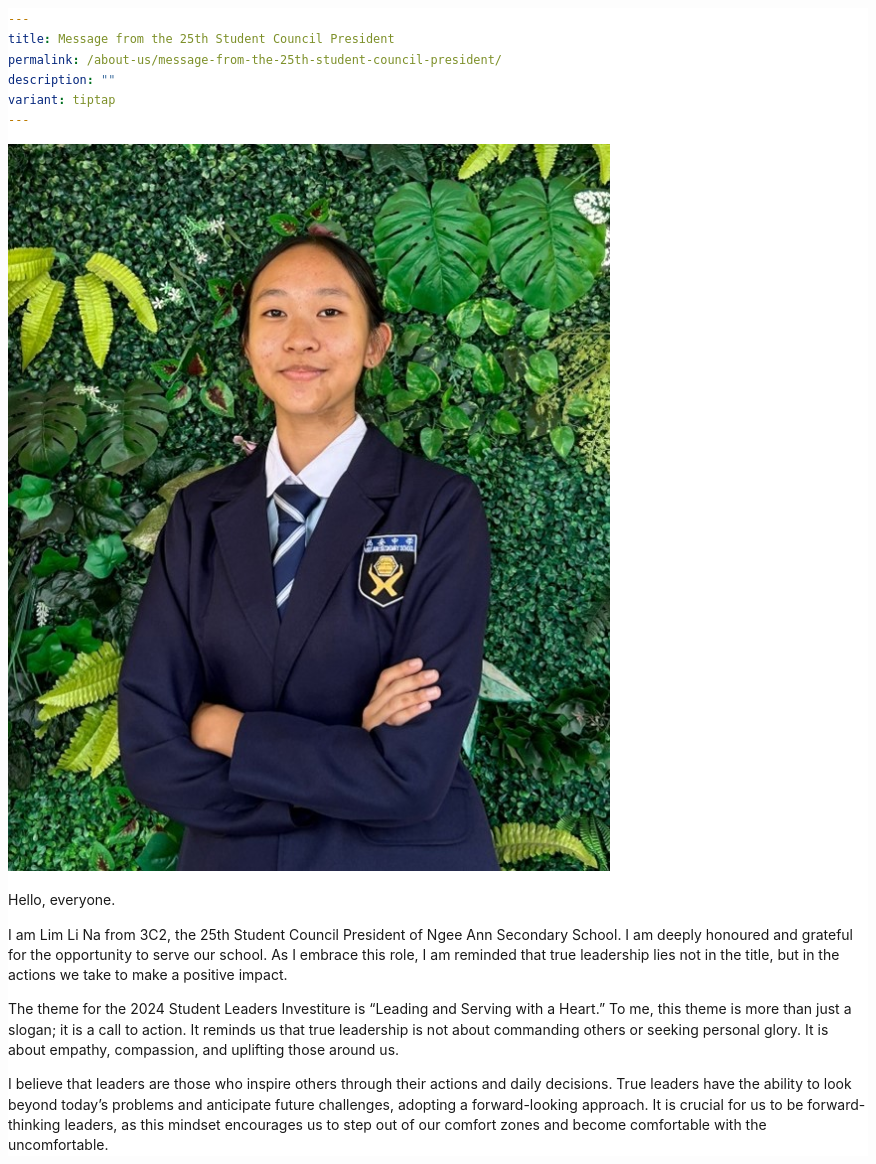 ```yaml
---
title: Message from the 25th Student Council President
permalink: /about-us/message-from-the-25th-student-council-president/
description: ""
variant: tiptap
---
```

<div class="isomer-image-wrapper">
<img style="width: 70%;" height="auto" width="100%" alt="" src="/images/24th%20SC%20President/Picture1.jpg">
</div>
<p>Hello, everyone.</p>
<p>I am Lim Li Na from 3C2, the 25th Student Council President of Ngee Ann
Secondary School. I am deeply honoured and grateful for the opportunity
to serve our school. As I embrace this role, I am reminded that true leadership
lies not in the title, but in the actions we take to make a positive impact.</p>
<p>The theme for the 2024 Student Leaders Investiture is “Leading and Serving
with a Heart.” To me, this theme is more than just a slogan; it is a call
to action. It reminds us that true leadership is not about commanding others
or seeking personal glory. It is about empathy, compassion, and uplifting
those around us.</p>
<p>I believe that leaders are those who inspire others through their actions
and daily decisions. True leaders have the ability to look beyond today’s
problems and anticipate future challenges, adopting a forward-looking approach.
It is crucial for us to be forward-thinking leaders, as this mindset encourages
us to step out of our comfort zones and become comfortable with the uncomfortable.
